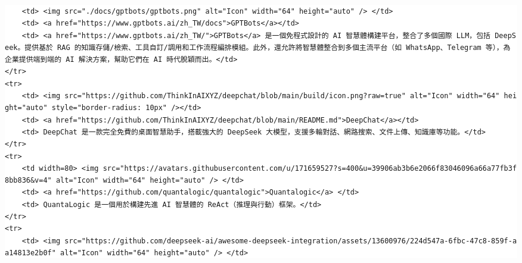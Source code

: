         <td> <img src="./docs/gptbots/gptbots.png" alt="Icon" width="64" height="auto" /> </td>
        <td> <a href="https://www.gptbots.ai/zh_TW/docs">GPTBots</a></td>
        <td> <a href="https://www.gptbots.ai/zh_TW/">GPTBots</a> 是一個免程式設計的 AI 智慧體構建平台，整合了多個國際 LLM，包括 DeepSeek。提供基於 RAG 的知識存儲/檢索、工具自訂/調用和工作流程編排模組。此外，還允許將智慧體整合到多個主流平台（如 WhatsApp、Telegram 等），為企業提供端到端的 AI 解決方案，幫助它們在 AI 時代脫穎而出。</td>
    </tr>
    <tr>
        <td> <img src="https://github.com/ThinkInAIXYZ/deepchat/blob/main/build/icon.png?raw=true" alt="Icon" width="64" height="auto" style="border-radius: 10px" /></td>
        <td> <a href="https://github.com/ThinkInAIXYZ/deepchat/blob/main/README.md">DeepChat</a></td>
        <td> DeepChat 是一款完全免費的桌面智慧助手，搭載強大的 DeepSeek 大模型，支援多輪對話、網路搜索、文件上傳、知識庫等功能。</td>
    </tr>
    <tr>
        <td width=80> <img src="https://avatars.githubusercontent.com/u/171659527?s=400&u=39906ab3b6e2066f83046096a66a77fb3f8bb836&v=4" alt="Icon" width="64" height="auto" /> </td>
        <td> <a href="https://github.com/quantalogic/quantalogic">Quantalogic</a> </td>
        <td> QuantaLogic 是一個用於構建先進 AI 智慧體的 ReAct（推理與行動）框架。</td>
    </tr>
    <tr>
        <td> <img src="https://github.com/deepseek-ai/awesome-deepseek-integration/assets/13600976/224d547a-6fbc-47c8-859f-aa14813e2b0f" alt="Icon" width="64" height="auto" /> </td>